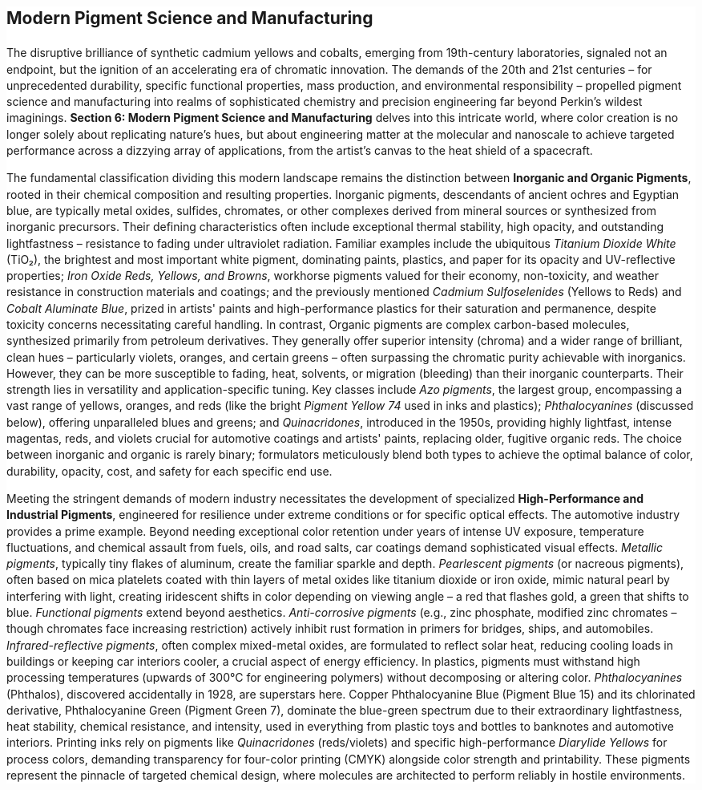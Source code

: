 ## Modern Pigment Science and Manufacturing

The disruptive brilliance of synthetic cadmium yellows and cobalts, emerging from 19th-century laboratories, signaled not an endpoint, but the ignition of an accelerating era of chromatic innovation. The demands of the 20th and 21st centuries – for unprecedented durability, specific functional properties, mass production, and environmental responsibility – propelled pigment science and manufacturing into realms of sophisticated chemistry and precision engineering far beyond Perkin’s wildest imaginings. **Section 6: Modern Pigment Science and Manufacturing** delves into this intricate world, where color creation is no longer solely about replicating nature’s hues, but about engineering matter at the molecular and nanoscale to achieve targeted performance across a dizzying array of applications, from the artist’s canvas to the heat shield of a spacecraft.

The fundamental classification dividing this modern landscape remains the distinction between **Inorganic and Organic Pigments**, rooted in their chemical composition and resulting properties. Inorganic pigments, descendants of ancient ochres and Egyptian blue, are typically metal oxides, sulfides, chromates, or other complexes derived from mineral sources or synthesized from inorganic precursors. Their defining characteristics often include exceptional thermal stability, high opacity, and outstanding lightfastness – resistance to fading under ultraviolet radiation. Familiar examples include the ubiquitous *Titanium Dioxide White* (TiO₂), the brightest and most important white pigment, dominating paints, plastics, and paper for its opacity and UV-reflective properties; *Iron Oxide Reds, Yellows, and Browns*, workhorse pigments valued for their economy, non-toxicity, and weather resistance in construction materials and coatings; and the previously mentioned *Cadmium Sulfoselenides* (Yellows to Reds) and *Cobalt Aluminate Blue*, prized in artists' paints and high-performance plastics for their saturation and permanence, despite toxicity concerns necessitating careful handling. In contrast, Organic pigments are complex carbon-based molecules, synthesized primarily from petroleum derivatives. They generally offer superior intensity (chroma) and a wider range of brilliant, clean hues – particularly violets, oranges, and certain greens – often surpassing the chromatic purity achievable with inorganics. However, they can be more susceptible to fading, heat, solvents, or migration (bleeding) than their inorganic counterparts. Their strength lies in versatility and application-specific tuning. Key classes include *Azo pigments*, the largest group, encompassing a vast range of yellows, oranges, and reds (like the bright *Pigment Yellow 74* used in inks and plastics); *Phthalocyanines* (discussed below), offering unparalleled blues and greens; and *Quinacridones*, introduced in the 1950s, providing highly lightfast, intense magentas, reds, and violets crucial for automotive coatings and artists' paints, replacing older, fugitive organic reds. The choice between inorganic and organic is rarely binary; formulators meticulously blend both types to achieve the optimal balance of color, durability, opacity, cost, and safety for each specific end use.

Meeting the stringent demands of modern industry necessitates the development of specialized **High-Performance and Industrial Pigments**, engineered for resilience under extreme conditions or for specific optical effects. The automotive industry provides a prime example. Beyond needing exceptional color retention under years of intense UV exposure, temperature fluctuations, and chemical assault from fuels, oils, and road salts, car coatings demand sophisticated visual effects. *Metallic pigments*, typically tiny flakes of aluminum, create the familiar sparkle and depth. *Pearlescent pigments* (or nacreous pigments), often based on mica platelets coated with thin layers of metal oxides like titanium dioxide or iron oxide, mimic natural pearl by interfering with light, creating iridescent shifts in color depending on viewing angle – a red that flashes gold, a green that shifts to blue. *Functional pigments* extend beyond aesthetics. *Anti-corrosive pigments* (e.g., zinc phosphate, modified zinc chromates – though chromates face increasing restriction) actively inhibit rust formation in primers for bridges, ships, and automobiles. *Infrared-reflective pigments*, often complex mixed-metal oxides, are formulated to reflect solar heat, reducing cooling loads in buildings or keeping car interiors cooler, a crucial aspect of energy efficiency. In plastics, pigments must withstand high processing temperatures (upwards of 300°C for engineering polymers) without decomposing or altering color. *Phthalocyanines* (Phthalos), discovered accidentally in 1928, are superstars here. Copper Phthalocyanine Blue (Pigment Blue 15) and its chlorinated derivative, Phthalocyanine Green (Pigment Green 7), dominate the blue-green spectrum due to their extraordinary lightfastness, heat stability, chemical resistance, and intensity, used in everything from plastic toys and bottles to banknotes and automotive interiors. Printing inks rely on pigments like *Quinacridones* (reds/violets) and specific high-performance *Diarylide Yellows* for process colors, demanding transparency for four-color printing (CMYK) alongside color strength and printability. These pigments represent the pinnacle of targeted chemical design, where molecules are architected to perform reliably in hostile environments.
